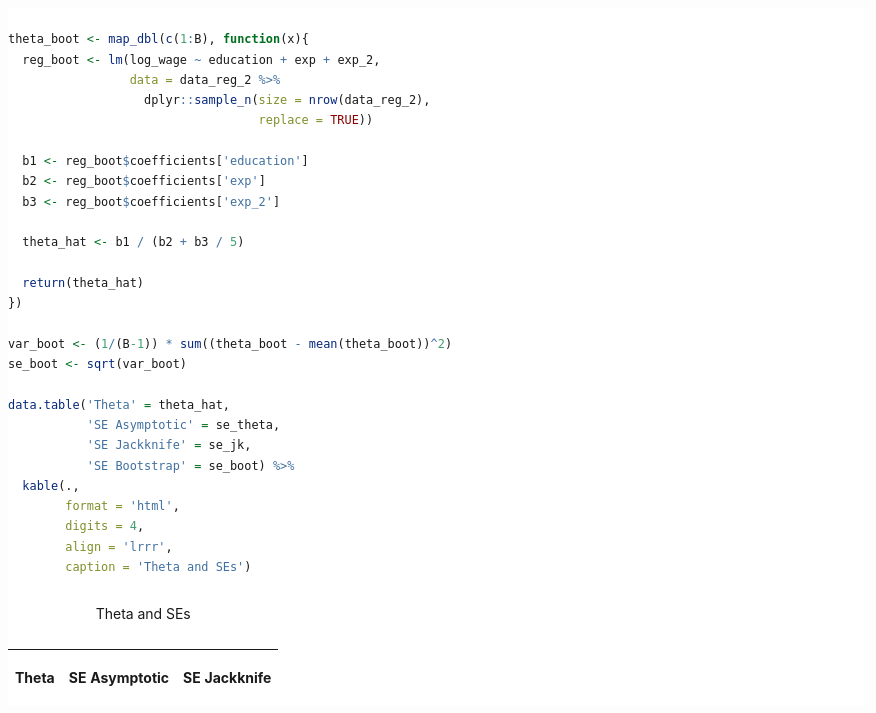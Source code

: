 ``` r

theta_boot <- map_dbl(c(1:B), function(x){
  reg_boot <- lm(log_wage ~ education + exp + exp_2,
                 data = data_reg_2 %>% 
                   dplyr::sample_n(size = nrow(data_reg_2),
                                   replace = TRUE))
  
  b1 <- reg_boot$coefficients['education']
  b2 <- reg_boot$coefficients['exp']
  b3 <- reg_boot$coefficients['exp_2']
  
  theta_hat <- b1 / (b2 + b3 / 5)
  
  return(theta_hat)
})

var_boot <- (1/(B-1)) * sum((theta_boot - mean(theta_boot))^2)
se_boot <- sqrt(var_boot)

data.table('Theta' = theta_hat,
           'SE Asymptotic' = se_theta,
           'SE Jackknife' = se_jk,
           'SE Bootstrap' = se_boot) %>% 
  kable(.,
        format = 'html',
        digits = 4,
        align = 'lrrr',
        caption = 'Theta and SEs')
```

<table>

<caption>

Theta and SEs

</caption>

<thead>

<tr>

<th style="text-align:left;">

Theta

</th>

<th style="text-align:right;">

SE Asymptotic

</th>

<th style="text-align:right;">

SE Jackknife

